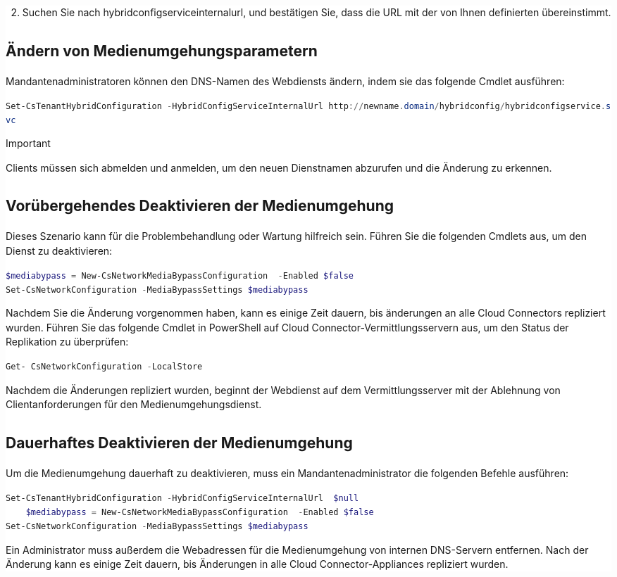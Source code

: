 2. Suchen Sie nach hybridconfigserviceinternalurl, und bestätigen Sie, dass die URL mit der von Ihnen definierten übereinstimmt.
    
## <a name="change-media-bypass-parameters"></a>Ändern von Medienumgehungsparametern

Mandantenadministratoren können den DNS-Namen des Webdiensts ändern, indem sie das folgende Cmdlet ausführen:
  
```powershell
Set-CsTenantHybridConfiguration -HybridConfigServiceInternalUrl http://newname.domain/hybridconfig/hybridconfigservice.svc
```

> [!IMPORTANT]
> Clients müssen sich abmelden und anmelden, um den neuen Dienstnamen abzurufen und die Änderung zu erkennen. 
  
## <a name="temporarily-disable-media-bypass"></a>Vorübergehendes Deaktivieren der Medienumgehung

Dieses Szenario kann für die Problembehandlung oder Wartung hilfreich sein. Führen Sie die folgenden Cmdlets aus, um den Dienst zu deaktivieren:
  
```powershell
$mediabypass = New-CsNetworkMediaBypassConfiguration  -Enabled $false
Set-CsNetworkConfiguration -MediaBypassSettings $mediabypass
```

Nachdem Sie die Änderung vorgenommen haben, kann es einige Zeit dauern, bis änderungen an alle Cloud Connectors repliziert wurden. Führen Sie das folgende Cmdlet in PowerShell auf Cloud Connector-Vermittlungsservern aus, um den Status der Replikation zu überprüfen: 
  
```powershell
Get- CsNetworkConfiguration -LocalStore
```

Nachdem die Änderungen repliziert wurden, beginnt der Webdienst auf dem Vermittlungsserver mit der Ablehnung von Clientanforderungen für den Medienumgehungsdienst.
  
## <a name="disable-media-bypass-permanently"></a>Dauerhaftes Deaktivieren der Medienumgehung

Um die Medienumgehung dauerhaft zu deaktivieren, muss ein Mandantenadministrator die folgenden Befehle ausführen: 
  
```powershell
Set-CsTenantHybridConfiguration -HybridConfigServiceInternalUrl  $null
    $mediabypass = New-CsNetworkMediaBypassConfiguration  -Enabled $false 
Set-CsNetworkConfiguration -MediaBypassSettings $mediabypass 
```

Ein Administrator muss außerdem die Webadressen für die Medienumgehung von internen DNS-Servern entfernen. Nach der Änderung kann es einige Zeit dauern, bis Änderungen in alle Cloud Connector-Appliances repliziert wurden. 
  